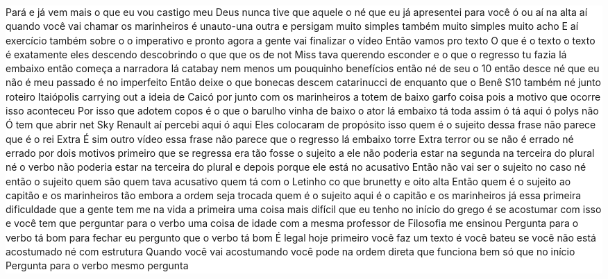 Pará
e já vem mais o que eu vou castigo meu
Deus nunca tive que aquele o né que eu
já apresentei para você ó ou aí na alta
aí quando você vai chamar os marinheiros
é unauto-una outra e persigam
muito simples também muito simples muito
acho
E aí exercício também sobre o o
imperativo e pronto agora a gente vai
finalizar o vídeo Então vamos pro texto
O que é o texto o texto é exatamente
eles descendo descobrindo o que que os
de not Miss tava querendo esconder e o
que o regresso tu fazia lá embaixo então
começa a narradora lá catabay nem menos
um pouquinho benefícios então né de seu
o 10 então desce né que eu não é meu
passado é no imperfeito Então deixe o
que bonecas
descem catarinucci de enquanto que o
Benê S10 também né junto roteiro
Itaiópolis carrying out a ideia de Caicó
por junto com os marinheiros a totem de
baixo garfo coisa pois a motivo que
ocorre isso aconteceu Por isso que
adotem copos é o que o barulho vinha de
baixo
o ator lá embaixo tá toda
assim ó tá aqui ó polys não Ó tem que
abrir net Sky Renault aí percebi aqui ó
aqui Eles colocaram de propósito isso
quem é o sujeito dessa frase não parece
que é o rei Extra
É sim outro vídeo essa frase não parece
que o regresso lá embaixo torre Extra
terror ou se não é errado né errado por
dois motivos primeiro que se regressa
era tão fosse o sujeito a ele não
poderia estar na segunda na terceira do
plural né o verbo não poderia estar na
terceira do plural e depois porque ele
está no acusativo Então não vai ser o
sujeito no caso né então o sujeito quem
são quem tava acusativo quem tá com o
Letinho co que brunetty e oito alta
Então quem é o sujeito ao capitão e os
marinheiros tão embora a ordem seja
trocada quem é o sujeito aqui é o
capitão e os marinheiros já essa
primeira dificuldade que a gente tem me
na vida a primeira uma coisa mais
difícil que eu tenho no início do grego
é se acostumar com isso e você tem que
perguntar para o verbo uma coisa de
idade com a mesma professor de Filosofia
me ensinou Pergunta para o verbo tá bom
para fechar eu pergunto que o verbo tá
bom É legal hoje primeiro você faz um
texto é você bateu se você não está
acostumado né com estrutura Quando você
vai acostumando você pode na ordem
direta que funciona bem só que no início
Pergunta para o verbo mesmo pergunta
